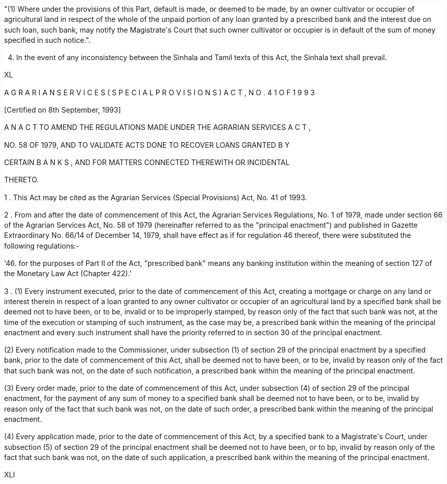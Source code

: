 "(1) Where under the provisions of this Part, default is made, or deemed to be made, by an owner cultivator or occupier of agricultural land in respect of the whole of the unpaid portion of any loan granted by a prescribed bank and the interest due on such loan, such bank, may notify the Magistrate's Court that such owner cultivator or occupier is in default of the sum of money specified in such notice.".

4. In the event of any inconsistency between the Sinhala and Tamil texts of this Act, the Sinhala text shall prevail.

XL

A G R A R I A N S E R V I C E S ( S P E C I A L P R O V I S I O N S ) A C T , N O . 4 1 O F 1 9 9 3

[Certified on 8th September, 1993]

A N A C T TO AMEND THE REGULATIONS MADE UNDER THE AGRARIAN SERVICES A C T ,

NO. 58 OF 1979, AND TO VALIDATE ACTS DONE TO RECOVER LOANS GRANTED B Y

CERTAIN B A N K S , AND FOR MATTERS CONNECTED THEREWITH OR INCIDENTAL

THERETO.

1 . This Act may be cited as the Agrarian Services (Special Provisions) Act, No. 41 of 1993.

2 . From and after the date of commencement of this Act, the Agrarian Services Regulations, No. 1 of 1979, made under section 66 of the Agrarian Services Act, No. 58 of 1979 (hereinafter referred to as the "principal enactment") and published in Gazette Extraordinary No. 66/14 of December 14, 1979, shall have effect as if for regulation 46 thereof, there were substituted the following regulations:-

'46. for the purposes of Part II of the Act, "prescribed bank" means any banking institution within the meaning of section 127 of the Monetary Law Act (Chapter 422).'

3 . (1) Every instrument executed, prior to the date of commencement of this Act, creating a mortgage or charge on any land or interest therein in respect of a loan granted to any owner cultivator or occupier of an agricultural land by a specified bank shall be deemed not to have been, or to be, invalid or to be improperly stamped, by reason only of the fact that such bank was not, at the time of the execution or stamping of such instru­ment, as the case may be, a prescribed bank within the meaning of the principal enact­ment and every such instrument shall have the priority referred to in section 30 of the principal enactment.

(2) Every notification made to the Commissioner, under subsection (1) of section 29 of the principal enactment by a specified bank, prior to the date of commencement of this Act, shall be deemed not to have been, or to be, invalid by reason only of the fact that such bank was not, on the date of such notification, a prescribed bank within the meaning of the principal enactment.

(3) Every order made, prior to the date of commencement of this Act, under subsec­tion (4) of section 29 of the principal enactment, for the payment of any sum of money to a specified bank shall be deemed not to have been, or to be, invalid by reason only of the fact that such bank was not, on the date of such order, a prescribed bank within the meaning of the principal enactment.

(4) Every application made, prior to the date of commencement of this Act, by a specified bank to a Magistrate's Court, under subsection (5) of section 29 of the principal enactment shall be deemed not to have been, or to bp, invalid by reason only of the fact that such bank was not, on the date of such application, a prescribed bank within the meaning of the principal enactment.

XLI
